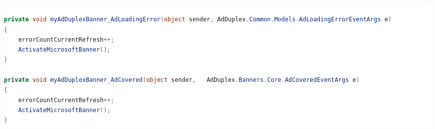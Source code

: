  ```csharp

  private void myAdDuplexBanner_AdLoadingError(object sender, AdDuplex.Common.Models.AdLoadingErrorEventArgs e)
  {
      errorCountCurrentRefresh++;
      ActivateMicrosoftBanner();
  }

  private void myAdDuplexBanner_AdCovered(object sender,   AdDuplex.Banners.Core.AdCoveredEventArgs e)
  {
      errorCountCurrentRefresh++;
      ActivateMicrosoftBanner();
  }
  ```






